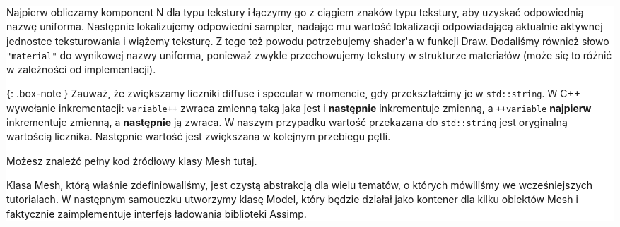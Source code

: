 Najpierw obliczamy komponent N dla typu tekstury i łączymy go z ciągiem znaków typu tekstury, aby uzyskać odpowiednią nazwę uniforma. Następnie lokalizujemy odpowiedni sampler, nadając mu wartość lokalizacji odpowiadającą aktualnie aktywnej jednostce teksturowania i wiążemy teksturę. Z tego też powodu potrzebujemy shader'a w funkcji <span class = "fun">Draw</span>.
Dodaliśmy również słowo `"material"` do wynikowej nazwy uniforma, ponieważ zwykle przechowujemy tekstury w strukturze materiałów (może się to różnić w zależności od implementacji).

{: .box-note }
Zauważ, że zwiększamy liczniki diffuse i specular w momencie, gdy przekształcimy je w `std::string`. W C++ wywołanie inkrementacji: `variable++` zwraca zmienną taką jaka jest i **następnie** inkrementuje zmienną, a `++variable` **najpierw** inkrementuje zmienną, a **następnie** ją zwraca. W naszym przypadku wartość przekazana do `std::string` jest oryginalną wartością licznika. Następnie wartość jest zwiększana w kolejnym przebiegu pętli.

Możesz znaleźć pełny kod źródłowy klasy <span class = "fun">Mesh</span> [tutaj](https://learnopengl.com/code_viewer_gh.php?code=includes/learnopengl/mesh.h).

Klasa <span class = "fun">Mesh</span>, którą właśnie zdefiniowaliśmy, jest czystą abstrakcją dla wielu tematów, o których mówiliśmy we wcześniejszych tutorialach. W następnym samouczku utworzymy klasę Model, który będzie działał jako kontener dla kilku obiektów Mesh i faktycznie zaimplementuje interfejs ładowania biblioteki Assimp.